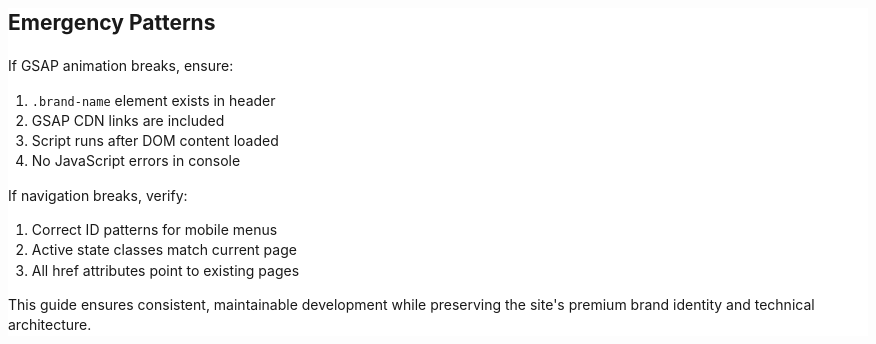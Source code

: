 ## Emergency Patterns

If GSAP animation breaks, ensure:
1. `.brand-name` element exists in header
2. GSAP CDN links are included
3. Script runs after DOM content loaded
4. No JavaScript errors in console

If navigation breaks, verify:
1. Correct ID patterns for mobile menus
2. Active state classes match current page
3. All href attributes point to existing pages

This guide ensures consistent, maintainable development while preserving the site's premium brand identity and technical architecture.

